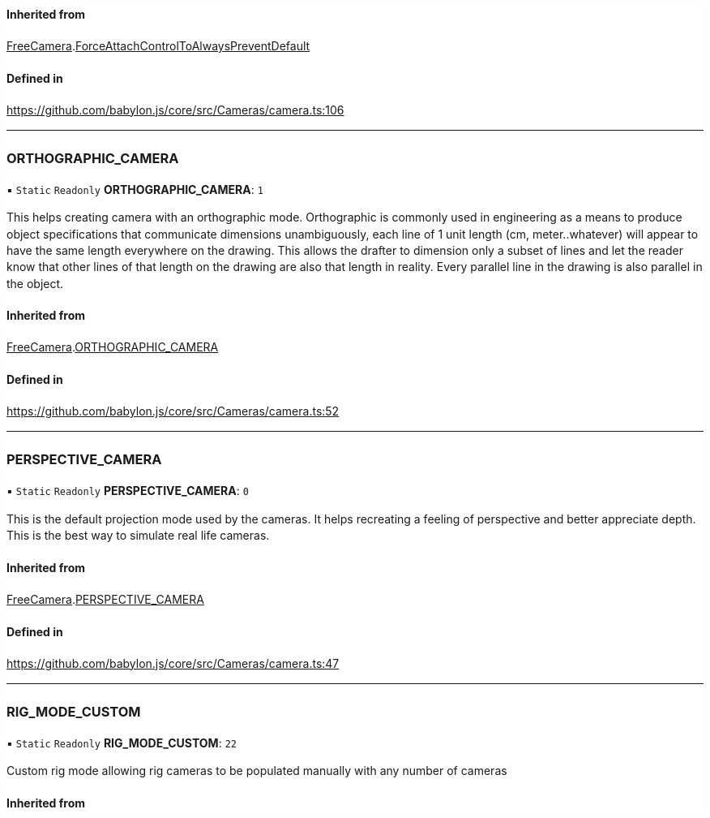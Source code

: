 #### Inherited from

[FreeCamera](FreeCamera.md).[ForceAttachControlToAlwaysPreventDefault](FreeCamera.md#forceattachcontroltoalwayspreventdefault)

#### Defined in

https://github.com/babylon.js/core/src/Cameras/camera.ts:106

___

### ORTHOGRAPHIC\_CAMERA

▪ `Static` `Readonly` **ORTHOGRAPHIC\_CAMERA**: ``1``

This helps creating camera with an orthographic mode.
Orthographic is commonly used in engineering as a means to produce object specifications that communicate dimensions unambiguously, each line of 1 unit length (cm, meter..whatever) will appear to have the same length everywhere on the drawing. This allows the drafter to dimension only a subset of lines and let the reader know that other lines of that length on the drawing are also that length in reality. Every parallel line in the drawing is also parallel in the object.

#### Inherited from

[FreeCamera](FreeCamera.md).[ORTHOGRAPHIC_CAMERA](FreeCamera.md#orthographic_camera)

#### Defined in

https://github.com/babylon.js/core/src/Cameras/camera.ts:52

___

### PERSPECTIVE\_CAMERA

▪ `Static` `Readonly` **PERSPECTIVE\_CAMERA**: ``0``

This is the default projection mode used by the cameras.
It helps recreating a feeling of perspective and better appreciate depth.
This is the best way to simulate real life cameras.

#### Inherited from

[FreeCamera](FreeCamera.md).[PERSPECTIVE_CAMERA](FreeCamera.md#perspective_camera)

#### Defined in

https://github.com/babylon.js/core/src/Cameras/camera.ts:47

___

### RIG\_MODE\_CUSTOM

▪ `Static` `Readonly` **RIG\_MODE\_CUSTOM**: ``22``

Custom rig mode allowing rig cameras to be populated manually with any number of cameras

#### Inherited from
